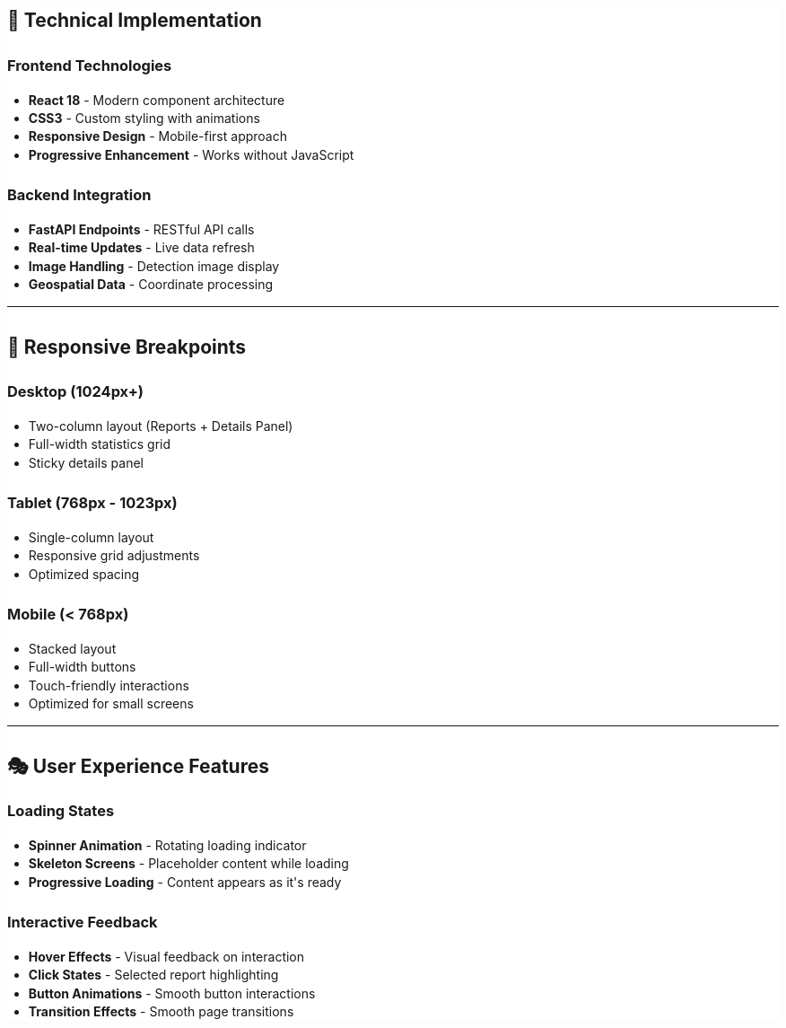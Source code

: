 
## 🔧 **Technical Implementation**

### **Frontend Technologies**
- **React 18** - Modern component architecture
- **CSS3** - Custom styling with animations
- **Responsive Design** - Mobile-first approach
- **Progressive Enhancement** - Works without JavaScript

### **Backend Integration**
- **FastAPI Endpoints** - RESTful API calls
- **Real-time Updates** - Live data refresh
- **Image Handling** - Detection image display
- **Geospatial Data** - Coordinate processing

---

## 📱 **Responsive Breakpoints**

### **Desktop (1024px+)**
- Two-column layout (Reports + Details Panel)
- Full-width statistics grid
- Sticky details panel

### **Tablet (768px - 1023px)**
- Single-column layout
- Responsive grid adjustments
- Optimized spacing

### **Mobile (< 768px)**
- Stacked layout
- Full-width buttons
- Touch-friendly interactions
- Optimized for small screens

---

## 🎭 **User Experience Features**

### **Loading States**
- **Spinner Animation** - Rotating loading indicator
- **Skeleton Screens** - Placeholder content while loading
- **Progressive Loading** - Content appears as it's ready

### **Interactive Feedback**
- **Hover Effects** - Visual feedback on interaction
- **Click States** - Selected report highlighting
- **Button Animations** - Smooth button interactions
- **Transition Effects** - Smooth page transitions
